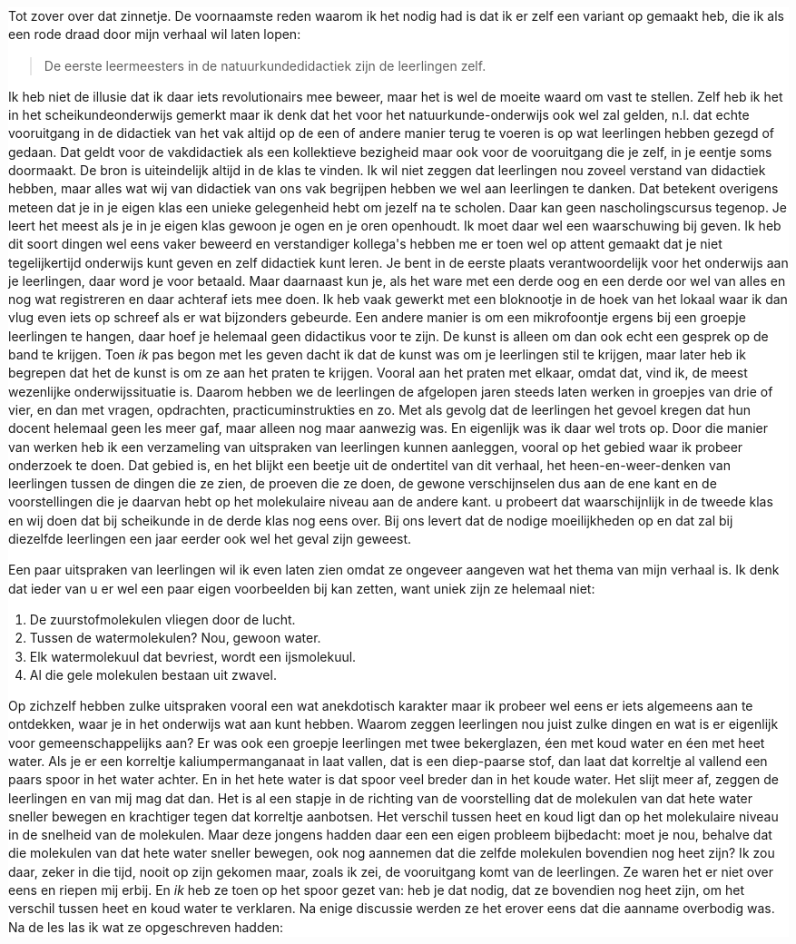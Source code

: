 Tot zover over dat zinnetje. De voornaamste reden waarom ik het nodig had is dat ik er zelf een variant op gemaakt heb, die ik als een rode draad door mijn verhaal wil laten lopen:

> De eerste leermeesters in de natuurkundedidactiek zijn de leerlingen zelf.

Ik heb niet de illusie dat ik daar iets revolutionairs mee beweer, maar het is wel de moeite waard om vast te stellen. Zelf heb ik het in het scheikundeonderwijs gemerkt maar ik denk dat het voor het natuurkunde-onderwijs ook wel
zal gelden, n.l. dat echte vooruitgang in de didactiek van het vak altijd op de een of andere manier terug te voeren is op wat leerlingen hebben gezegd of gedaan. Dat geldt voor de vakdidactiek als een kollektieve bezigheid maar ook voor de vooruitgang die je zelf, in je eentje soms doormaakt. De bron is uiteindelijk altijd in de klas te vinden. Ik wil niet zeggen dat leerlingen nou zoveel verstand van didactiek hebben, maar alles wat wij van didactiek van ons vak begrijpen hebben we wel aan leerlingen te danken.
Dat betekent overigens meteen dat je in je eigen klas een unieke gelegenheid hebt om jezelf na te scholen. Daar kan geen nascholingscursus tegenop. Je leert het meest als je in je eigen klas gewoon je ogen en je oren openhoudt.
Ik moet daar wel een waarschuwing bij geven. Ik heb dit soort dingen wel eens vaker beweerd en verstandiger kollega's hebben me er toen wel op attent gemaakt dat je niet tegelijkertijd onderwijs kunt geven en zelf didactiek kunt leren. Je bent in de eerste plaats verantwoordelijk voor het onderwijs aan je leerlingen, daar word je voor betaald. Maar daarnaast kun je, als het ware met een derde oog en een derde oor wel van alles en nog wat registreren en daar achteraf iets mee doen. Ik heb vaak gewerkt met een bloknootje in de hoek van het lokaal waar ik dan vlug even iets op schreef als er wat bijzonders gebeurde. Een andere manier is om een mikrofoontje ergens bij een groepje leerlingen te hangen, daar hoef je helemaal geen didactikus voor te zijn. De kunst is alleen om dan ook echt een gesprek op de band te krijgen. Toen $i k$ pas begon met les geven dacht ik dat de kunst was om je leerlingen stil te krijgen, maar later heb ik begrepen dat het de kunst is om ze aan het praten te krijgen. Vooral aan het praten met elkaar, omdat dat, vind ik, de meest wezenlijke onderwijssituatie is. Daarom hebben we de leerlingen de afgelopen jaren steeds laten werken in groepjes van drie of vier, en dan met vragen, opdrachten, practicuminstrukties en zo. Met als gevolg dat de leerlingen het gevoel kregen dat hun docent helemaal geen les meer gaf, maar alleen nog maar aanwezig was. En eigenlijk was ik daar wel trots op.
Door die manier van werken heb ik een verzameling van uitspraken van leerlingen kunnen aanleggen, vooral op het gebied waar ik probeer onderzoek te doen. Dat gebied is, en het blijkt een beetje uit de ondertitel van dit verhaal, het heen-en-weer-denken van leerlingen tussen de dingen die ze zien, de proeven die ze doen, de gewone verschijnselen dus aan de ene kant en de voorstellingen die je daarvan hebt op het molekulaire niveau aan de andere kant. u probeert dat waarschijnlijk in de tweede klas en wij doen dat bij scheikunde in de derde klas nog eens over. Bij ons levert dat de nodige moeilijkheden op en dat zal bij diezelfde leerlingen een jaar eerder ook wel het geval zijn geweest.

Een paar uitspraken van leerlingen wil ik even laten zien omdat ze ongeveer aangeven wat het thema van mijn verhaal is. Ik denk dat ieder van u er wel een paar eigen voorbeelden bij kan zetten, want uniek zijn ze helemaal niet:

1. De zuurstofmolekulen vliegen door de lucht.
2. Tussen de watermolekulen? Nou, gewoon water.
3. Elk watermolekuul dat bevriest, wordt een ijsmolekuul.
4. Al die gele molekulen bestaan uit zwavel.

Op zichzelf hebben zulke uitspraken vooral een wat anekdotisch karakter maar ik probeer wel eens er iets algemeens aan te ontdekken, waar je in het onderwijs wat aan kunt hebben. Waarom zeggen leerlingen nou juist zulke dingen en wat is er eigenlijk voor gemeenschappelijks aan?
Er was ook een groepje leerlingen met twee bekerglazen, éen met koud water en éen met heet water. Als je er een korreltje kaliumpermanganaat in laat vallen, dat is een diep-paarse stof, dan laat dat korreltje al vallend een paars spoor in het water achter. En in het hete water is dat spoor veel breder dan in het koude water. Het slijt meer af, zeggen de leerlingen en van mij mag dat dan. Het is al een stapje in de richting van de voorstelling dat de molekulen van dat hete water sneller bewegen en krachtiger tegen dat korreltje aanbotsen. Het verschil tussen heet en koud ligt dan op het molekulaire niveau in de snelheid van de molekulen.
Maar deze jongens hadden daar een een eigen probleem bijbedacht: moet je nou, behalve dat die molekulen van dat hete water sneller bewegen, ook nog aannemen dat die zelfde molekulen bovendien nog heet zijn? Ik zou daar, zeker in die tijd, nooit op zijn gekomen maar, zoals ik zei, de vooruitgang komt van de leerlingen. Ze waren het er niet over eens en riepen mij erbij. En $i k$ heb ze toen op het spoor gezet van: heb je dat nodig, dat ze bovendien nog heet zijn, om het verschil tussen heet en koud water te verklaren. Na enige discussie werden ze het erover eens dat die aanname overbodig was. Na de les las ik wat ze opgeschreven hadden: